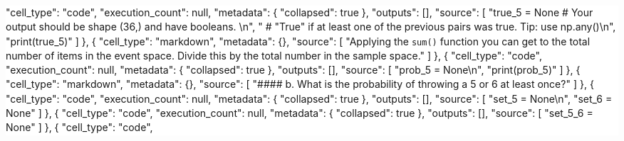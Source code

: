   "cell_type": "code",
   "execution_count": null,
   "metadata": {
    "collapsed": true
   },
   "outputs": [],
   "source": [
    "true_5 = None # Your output should be shape (36,) and have booleans. \n",
    "              # \"True\" if at least one of the previous pairs was true. Tip: use np.any()\n",
    "print(true_5)"
   ]
  },
  {
   "cell_type": "markdown",
   "metadata": {},
   "source": [
    "Applying the `sum()` function you can get to the total number of items in the event space. Divide this by the total number in the sample space."
   ]
  },
  {
   "cell_type": "code",
   "execution_count": null,
   "metadata": {
    "collapsed": true
   },
   "outputs": [],
   "source": [
    "prob_5 = None\n",
    "print(prob_5)"
   ]
  },
  {
   "cell_type": "markdown",
   "metadata": {},
   "source": [
    "#### b. What is the probability of throwing a 5 or 6 at least once?"
   ]
  },
  {
   "cell_type": "code",
   "execution_count": null,
   "metadata": {
    "collapsed": true
   },
   "outputs": [],
   "source": [
    "set_5 = None\n",
    "set_6 = None"
   ]
  },
  {
   "cell_type": "code",
   "execution_count": null,
   "metadata": {
    "collapsed": true
   },
   "outputs": [],
   "source": [
    "set_5_6 = None"
   ]
  },
  {
   "cell_type": "code",